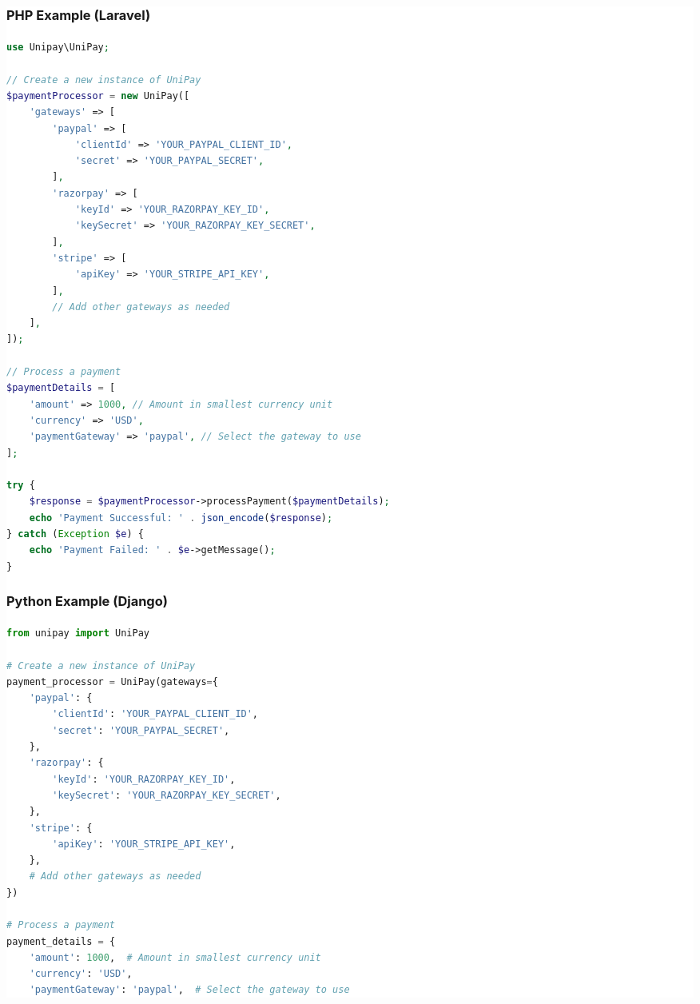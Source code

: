 ### PHP Example (Laravel)

```php
use Unipay\UniPay;

// Create a new instance of UniPay
$paymentProcessor = new UniPay([
    'gateways' => [
        'paypal' => [
            'clientId' => 'YOUR_PAYPAL_CLIENT_ID',
            'secret' => 'YOUR_PAYPAL_SECRET',
        ],
        'razorpay' => [
            'keyId' => 'YOUR_RAZORPAY_KEY_ID',
            'keySecret' => 'YOUR_RAZORPAY_KEY_SECRET',
        ],
        'stripe' => [
            'apiKey' => 'YOUR_STRIPE_API_KEY',
        ],
        // Add other gateways as needed
    ],
]);

// Process a payment
$paymentDetails = [
    'amount' => 1000, // Amount in smallest currency unit
    'currency' => 'USD',
    'paymentGateway' => 'paypal', // Select the gateway to use
];

try {
    $response = $paymentProcessor->processPayment($paymentDetails);
    echo 'Payment Successful: ' . json_encode($response);
} catch (Exception $e) {
    echo 'Payment Failed: ' . $e->getMessage();
}
```

### Python Example (Django)

```python
from unipay import UniPay

# Create a new instance of UniPay
payment_processor = UniPay(gateways={
    'paypal': {
        'clientId': 'YOUR_PAYPAL_CLIENT_ID',
        'secret': 'YOUR_PAYPAL_SECRET',
    },
    'razorpay': {
        'keyId': 'YOUR_RAZORPAY_KEY_ID',
        'keySecret': 'YOUR_RAZORPAY_KEY_SECRET',
    },
    'stripe': {
        'apiKey': 'YOUR_STRIPE_API_KEY',
    },
    # Add other gateways as needed
})

# Process a payment
payment_details = {
    'amount': 1000,  # Amount in smallest currency unit
    'currency': 'USD',
    'paymentGateway': 'paypal',  # Select the gateway to use
```